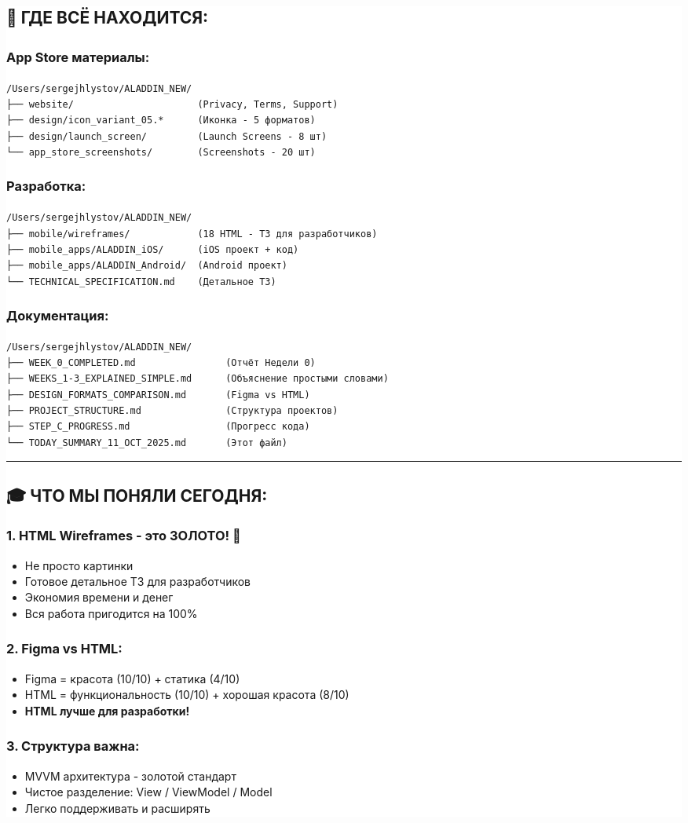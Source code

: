 ## 📁 **ГДЕ ВСЁ НАХОДИТСЯ:**

### **App Store материалы:**
```
/Users/sergejhlystov/ALADDIN_NEW/
├── website/                      (Privacy, Terms, Support)
├── design/icon_variant_05.*      (Иконка - 5 форматов)
├── design/launch_screen/         (Launch Screens - 8 шт)
└── app_store_screenshots/        (Screenshots - 20 шт)
```

### **Разработка:**
```
/Users/sergejhlystov/ALADDIN_NEW/
├── mobile/wireframes/            (18 HTML - ТЗ для разработчиков)
├── mobile_apps/ALADDIN_iOS/      (iOS проект + код)
├── mobile_apps/ALADDIN_Android/  (Android проект)
└── TECHNICAL_SPECIFICATION.md    (Детальное ТЗ)
```

### **Документация:**
```
/Users/sergejhlystov/ALADDIN_NEW/
├── WEEK_0_COMPLETED.md                (Отчёт Недели 0)
├── WEEKS_1-3_EXPLAINED_SIMPLE.md      (Объяснение простыми словами)
├── DESIGN_FORMATS_COMPARISON.md       (Figma vs HTML)
├── PROJECT_STRUCTURE.md               (Структура проектов)
├── STEP_C_PROGRESS.md                 (Прогресс кода)
└── TODAY_SUMMARY_11_OCT_2025.md       (Этот файл)
```

---

## 🎓 **ЧТО МЫ ПОНЯЛИ СЕГОДНЯ:**

### **1. HTML Wireframes - это ЗОЛОТО! 💎**
- Не просто картинки
- Готовое детальное ТЗ для разработчиков
- Экономия времени и денег
- Вся работа пригодится на 100%

### **2. Figma vs HTML:**
- Figma = красота (10/10) + статика (4/10)
- HTML = функциональность (10/10) + хорошая красота (8/10)
- **HTML лучше для разработки!**

### **3. Структура важна:**
- MVVM архитектура - золотой стандарт
- Чистое разделение: View / ViewModel / Model
- Легко поддерживать и расширять
